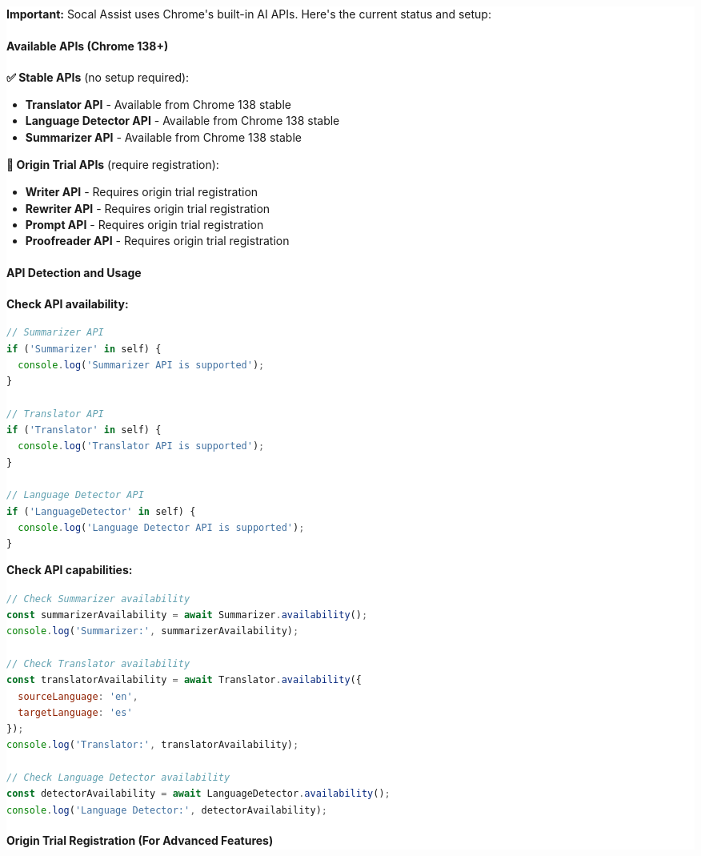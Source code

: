 **Important:** Socal Assist uses Chrome's built-in AI APIs. Here's the current status and setup:

#### Available APIs (Chrome 138+)

**✅ Stable APIs** (no setup required):
- **Translator API** - Available from Chrome 138 stable
- **Language Detector API** - Available from Chrome 138 stable
- **Summarizer API** - Available from Chrome 138 stable

**🔬 Origin Trial APIs** (require registration):
- **Writer API** - Requires origin trial registration
- **Rewriter API** - Requires origin trial registration
- **Prompt API** - Requires origin trial registration
- **Proofreader API** - Requires origin trial registration

#### API Detection and Usage

**Check API availability:**
```javascript
// Summarizer API
if ('Summarizer' in self) {
  console.log('Summarizer API is supported');
}

// Translator API
if ('Translator' in self) {
  console.log('Translator API is supported');
}

// Language Detector API
if ('LanguageDetector' in self) {
  console.log('Language Detector API is supported');
}
```

**Check API capabilities:**
```javascript
// Check Summarizer availability
const summarizerAvailability = await Summarizer.availability();
console.log('Summarizer:', summarizerAvailability);

// Check Translator availability
const translatorAvailability = await Translator.availability({
  sourceLanguage: 'en',
  targetLanguage: 'es'
});
console.log('Translator:', translatorAvailability);

// Check Language Detector availability
const detectorAvailability = await LanguageDetector.availability();
console.log('Language Detector:', detectorAvailability);
```

#### Origin Trial Registration (For Advanced Features)
